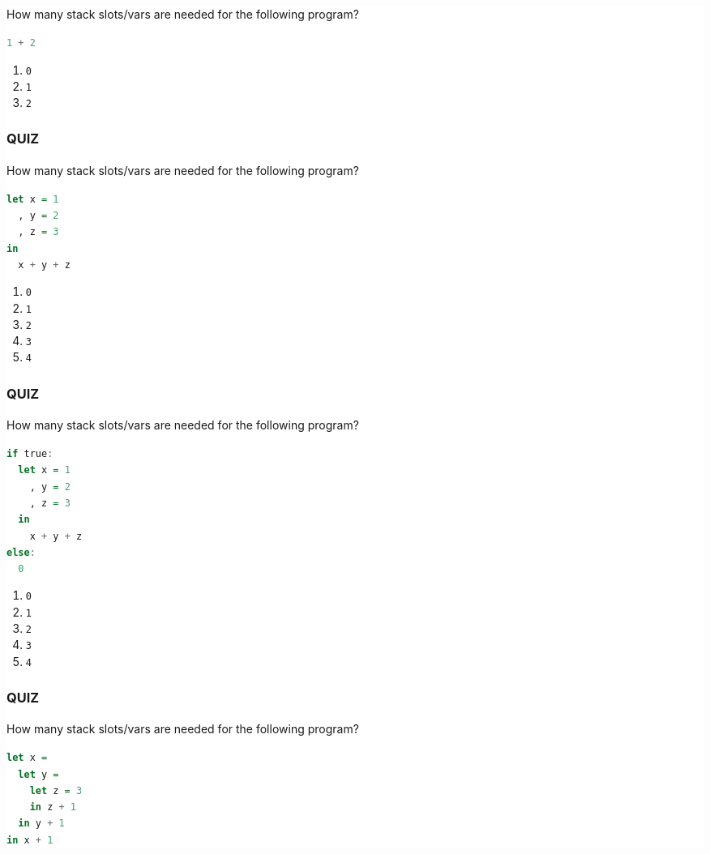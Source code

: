 How many stack slots/vars are needed for the following program?

```haskell
1 + 2
```

1. `0`
2. `1`
3. `2`



### QUIZ

How many stack slots/vars are needed for the following program?

```haskell
let x = 1
  , y = 2
  , z = 3
in
  x + y + z
```

1. `0`
2. `1`
3. `2`
4. `3`
5. `4`

### QUIZ

How many stack slots/vars are needed for the following program?

```haskell
if true:
  let x = 1
    , y = 2
    , z = 3
  in
    x + y + z
else:
  0
```

1. `0`
2. `1`
3. `2`
4. `3`
5. `4`

### QUIZ

How many stack slots/vars are needed for the following program?

```haskell
let x =
  let y =
    let z = 3  
    in z + 1
  in y + 1
in x + 1
```
